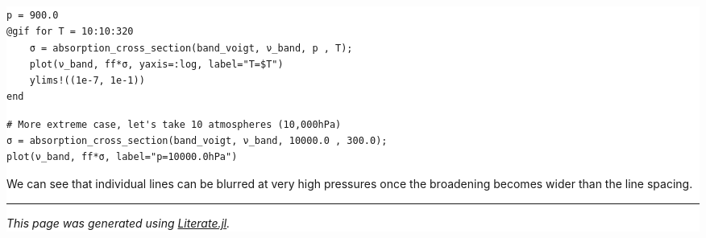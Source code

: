 ````@example Tutorial_Absorption
p = 900.0
@gif for T = 10:10:320
    σ = absorption_cross_section(band_voigt, ν_band, p , T);
    plot(ν_band, ff*σ, yaxis=:log, label="T=$T")
    ylims!((1e-7, 1e-1))
end
````

````@example Tutorial_Absorption
# More extreme case, let's take 10 atmospheres (10,000hPa)
σ = absorption_cross_section(band_voigt, ν_band, 10000.0 , 300.0);
plot(ν_band, ff*σ, label="p=10000.0hPa")
````

We can see that individual lines can be blurred at very high pressures once the broadening becomes wider than the line spacing.

---

*This page was generated using [Literate.jl](https://github.com/fredrikekre/Literate.jl).*

